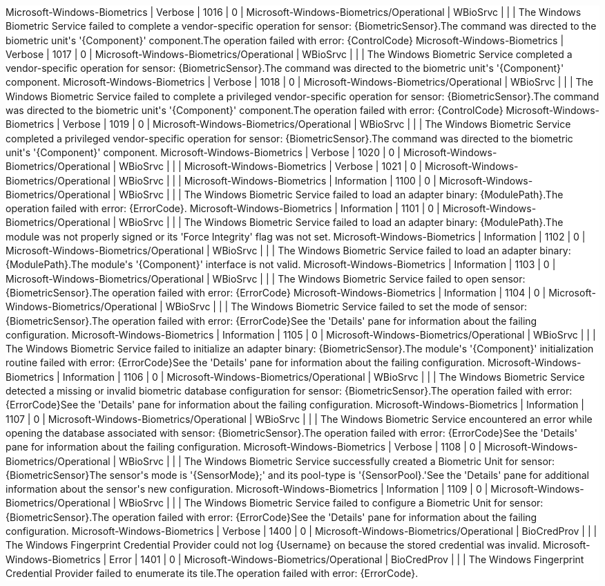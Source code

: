 Microsoft-Windows-Biometrics  |  Verbose      |  1016      |  0        |  Microsoft-Windows-Biometrics/Operational  |  WBioSrvc     |          |           |  The Windows Biometric Service failed to complete a vendor-specific operation for sensor: {BiometricSensor}.The command was directed to the biometric unit's '{Component}' component.The operation failed with error: {ControlCode}
Microsoft-Windows-Biometrics  |  Verbose      |  1017      |  0        |  Microsoft-Windows-Biometrics/Operational  |  WBioSrvc     |          |           |  The Windows Biometric Service completed a vendor-specific operation for sensor: {BiometricSensor}.The command was directed to the biometric unit's '{Component}' component.
Microsoft-Windows-Biometrics  |  Verbose      |  1018      |  0        |  Microsoft-Windows-Biometrics/Operational  |  WBioSrvc     |          |           |  The Windows Biometric Service failed to complete a privileged vendor-specific operation for sensor: {BiometricSensor}.The command was directed to the biometric unit's '{Component}' component.The operation failed with error: {ControlCode}
Microsoft-Windows-Biometrics  |  Verbose      |  1019      |  0        |  Microsoft-Windows-Biometrics/Operational  |  WBioSrvc     |          |           |  The Windows Biometric Service completed a privileged vendor-specific operation for sensor: {BiometricSensor}.The command was directed to the biometric unit's '{Component}' component.
Microsoft-Windows-Biometrics  |  Verbose      |  1020      |  0        |  Microsoft-Windows-Biometrics/Operational  |  WBioSrvc     |          |           |
Microsoft-Windows-Biometrics  |  Verbose      |  1021      |  0        |  Microsoft-Windows-Biometrics/Operational  |  WBioSrvc     |          |           |
Microsoft-Windows-Biometrics  |  Information  |  1100      |  0        |  Microsoft-Windows-Biometrics/Operational  |  WBioSrvc     |          |           |  The Windows Biometric Service failed to load an adapter binary: {ModulePath}.The operation failed with error: {ErrorCode}.
Microsoft-Windows-Biometrics  |  Information  |  1101      |  0        |  Microsoft-Windows-Biometrics/Operational  |  WBioSrvc     |          |           |  The Windows Biometric Service failed to load an adapter binary: {ModulePath}.The module was not properly signed or its 'Force Integrity' flag was not set.
Microsoft-Windows-Biometrics  |  Information  |  1102      |  0        |  Microsoft-Windows-Biometrics/Operational  |  WBioSrvc     |          |           |  The Windows Biometric Service failed to load an adapter binary: {ModulePath}.The module's '{Component}' interface is not valid.
Microsoft-Windows-Biometrics  |  Information  |  1103      |  0        |  Microsoft-Windows-Biometrics/Operational  |  WBioSrvc     |          |           |  The Windows Biometric Service failed to open sensor: {BiometricSensor}.The operation failed with error: {ErrorCode}
Microsoft-Windows-Biometrics  |  Information  |  1104      |  0        |  Microsoft-Windows-Biometrics/Operational  |  WBioSrvc     |          |           |  The Windows Biometric Service failed to set the mode of sensor: {BiometricSensor}.The operation failed with error: {ErrorCode}See the 'Details' pane for information about the failing configuration.
Microsoft-Windows-Biometrics  |  Information  |  1105      |  0        |  Microsoft-Windows-Biometrics/Operational  |  WBioSrvc     |          |           |  The Windows Biometric Service failed to initialize an adapter binary: {BiometricSensor}.The module's '{Component}' initialization routine failed with error: {ErrorCode}See the 'Details' pane for information about the failing configuration.
Microsoft-Windows-Biometrics  |  Information  |  1106      |  0        |  Microsoft-Windows-Biometrics/Operational  |  WBioSrvc     |          |           |  The Windows Biometric Service detected a missing or invalid biometric database configuration for sensor: {BiometricSensor}.The operation failed with error: {ErrorCode}See the 'Details' pane for information about the failing configuration.
Microsoft-Windows-Biometrics  |  Information  |  1107      |  0        |  Microsoft-Windows-Biometrics/Operational  |  WBioSrvc     |          |           |  The Windows Biometric Service encountered an error while opening the database associated with sensor: {BiometricSensor}.The operation failed with error: {ErrorCode}See the 'Details' pane for information about the failing configuration.
Microsoft-Windows-Biometrics  |  Verbose      |  1108      |  0        |  Microsoft-Windows-Biometrics/Operational  |  WBioSrvc     |          |           |  The Windows Biometric Service successfully created a Biometric Unit for sensor: {BiometricSensor}The sensor's mode is '{SensorMode};' and its pool-type is '{SensorPool}.'See the 'Details' pane for additional information about the sensor's new configuration.
Microsoft-Windows-Biometrics  |  Information  |  1109      |  0        |  Microsoft-Windows-Biometrics/Operational  |  WBioSrvc     |          |           |  The Windows Biometric Service failed to configure a Biometric Unit for sensor: {BiometricSensor}.The operation failed with error: {ErrorCode}See the 'Details' pane for information about the failing configuration.
Microsoft-Windows-Biometrics  |  Verbose      |  1400      |  0        |  Microsoft-Windows-Biometrics/Operational  |  BioCredProv  |          |           |  The Windows Fingerprint Credential Provider could not log {Username} on because the stored credential was invalid.
Microsoft-Windows-Biometrics  |  Error        |  1401      |  0        |  Microsoft-Windows-Biometrics/Operational  |  BioCredProv  |          |           |  The Windows Fingerprint Credential Provider failed to enumerate its tile.The operation failed with error: {ErrorCode}.
